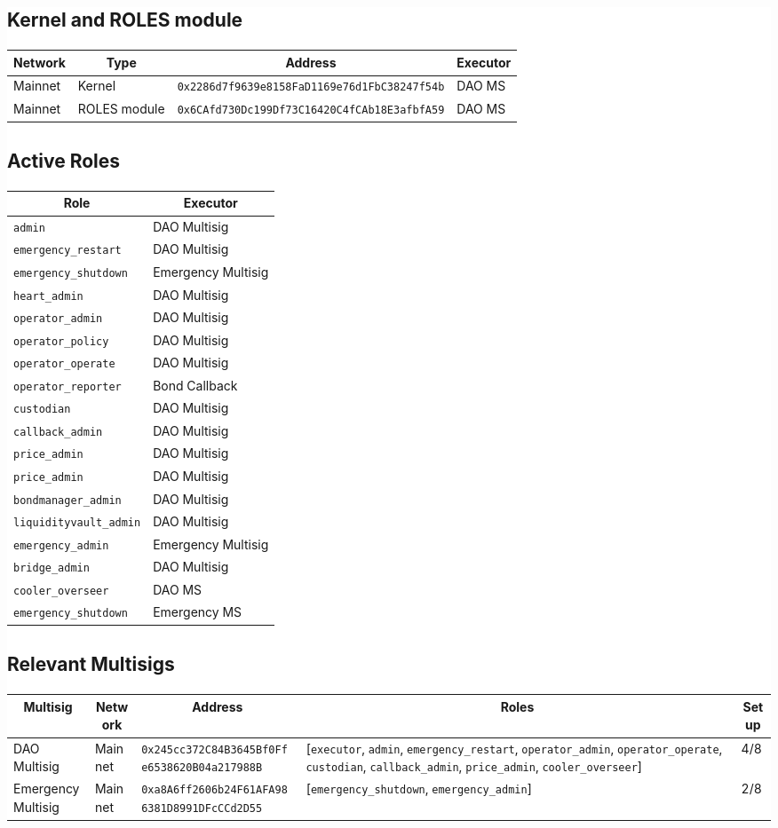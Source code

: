 

## Kernel and ROLES module

| Network | Type | Address | Executor |
| ------------ | -------------- | ------- | ---- |
| Mainnet | Kernel | `0x2286d7f9639e8158FaD1169e76d1FbC38247f54b` | DAO MS |
| Mainnet | ROLES module | `0x6CAfd730Dc199Df73C16420C4fCAb18E3afbfA59` | DAO MS |

## Active Roles
| Role | Executor |
| ------------ | ------- |
|  `admin` |  DAO Multisig |
|  `emergency_restart` |  DAO Multisig |
|  `emergency_shutdown` |  Emergency Multisig |
|  `heart_admin` |  DAO Multisig |
|  `operator_admin` |  DAO Multisig |
|  `operator_policy` |  DAO Multisig |
|  `operator_operate` |  DAO Multisig |
|  `operator_reporter` | Bond Callback |
|  `custodian` |  DAO Multisig |
|  `callback_admin` |  DAO Multisig |
|  `price_admin` |  DAO Multisig |
|  `price_admin` |  DAO Multisig |
|  `bondmanager_admin` |  DAO Multisig |
|  `liquidityvault_admin` |  DAO Multisig |
|  `emergency_admin` | Emergency Multisig |
|  `bridge_admin` |  DAO Multisig |
|  `cooler_overseer` |  DAO MS |
|  `emergency_shutdown` |  Emergency MS |


## Relevant Multisigs
| Multisig | Network | Address | Roles | Setup |
| ------- | -------- | ------- | ------| ------- |
| DAO Multisig | Mainnet | `0x245cc372C84B3645Bf0Ffe6538620B04a217988B` | [`executor`, `admin`, `emergency_restart`, `operator_admin`, `operator_operate`, `custodian`, `callback_admin`, `price_admin`, `cooler_overseer`] | 4/8 |
| Emergency Multisig| Mainnet  | `0xa8A6ff2606b24F61AFA986381D8991DFcCCd2D55` | [`emergency_shutdown`, `emergency_admin`] | 2/8 |

